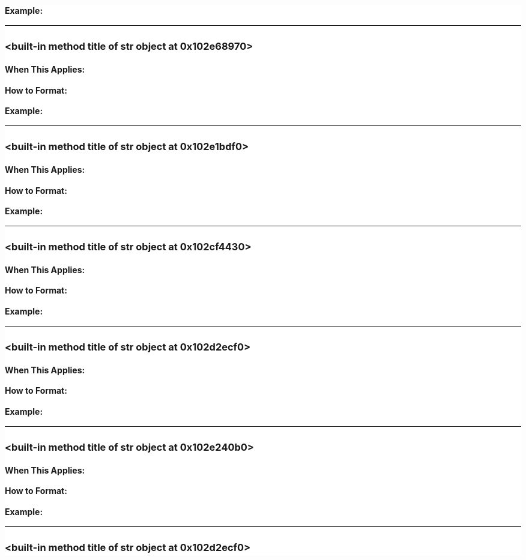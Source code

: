 **Example:** 


---

### <built-in method title of str object at 0x102e68970>

**When This Applies:** 

**How to Format:** 

**Example:** 


---

### <built-in method title of str object at 0x102e1bdf0>

**When This Applies:** 

**How to Format:** 

**Example:** 


---

### <built-in method title of str object at 0x102cf4430>

**When This Applies:** 

**How to Format:** 

**Example:** 


---

### <built-in method title of str object at 0x102d2ecf0>

**When This Applies:** 

**How to Format:** 

**Example:** 


---

### <built-in method title of str object at 0x102e240b0>

**When This Applies:** 

**How to Format:** 

**Example:** 


---

### <built-in method title of str object at 0x102d2ecf0>
